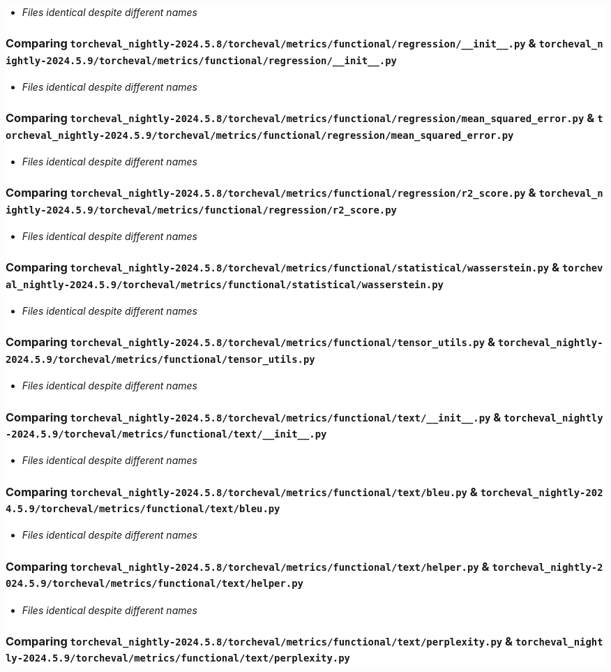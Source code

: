  * *Files identical despite different names*

### Comparing `torcheval_nightly-2024.5.8/torcheval/metrics/functional/regression/__init__.py` & `torcheval_nightly-2024.5.9/torcheval/metrics/functional/regression/__init__.py`

 * *Files identical despite different names*

### Comparing `torcheval_nightly-2024.5.8/torcheval/metrics/functional/regression/mean_squared_error.py` & `torcheval_nightly-2024.5.9/torcheval/metrics/functional/regression/mean_squared_error.py`

 * *Files identical despite different names*

### Comparing `torcheval_nightly-2024.5.8/torcheval/metrics/functional/regression/r2_score.py` & `torcheval_nightly-2024.5.9/torcheval/metrics/functional/regression/r2_score.py`

 * *Files identical despite different names*

### Comparing `torcheval_nightly-2024.5.8/torcheval/metrics/functional/statistical/wasserstein.py` & `torcheval_nightly-2024.5.9/torcheval/metrics/functional/statistical/wasserstein.py`

 * *Files identical despite different names*

### Comparing `torcheval_nightly-2024.5.8/torcheval/metrics/functional/tensor_utils.py` & `torcheval_nightly-2024.5.9/torcheval/metrics/functional/tensor_utils.py`

 * *Files identical despite different names*

### Comparing `torcheval_nightly-2024.5.8/torcheval/metrics/functional/text/__init__.py` & `torcheval_nightly-2024.5.9/torcheval/metrics/functional/text/__init__.py`

 * *Files identical despite different names*

### Comparing `torcheval_nightly-2024.5.8/torcheval/metrics/functional/text/bleu.py` & `torcheval_nightly-2024.5.9/torcheval/metrics/functional/text/bleu.py`

 * *Files identical despite different names*

### Comparing `torcheval_nightly-2024.5.8/torcheval/metrics/functional/text/helper.py` & `torcheval_nightly-2024.5.9/torcheval/metrics/functional/text/helper.py`

 * *Files identical despite different names*

### Comparing `torcheval_nightly-2024.5.8/torcheval/metrics/functional/text/perplexity.py` & `torcheval_nightly-2024.5.9/torcheval/metrics/functional/text/perplexity.py`
